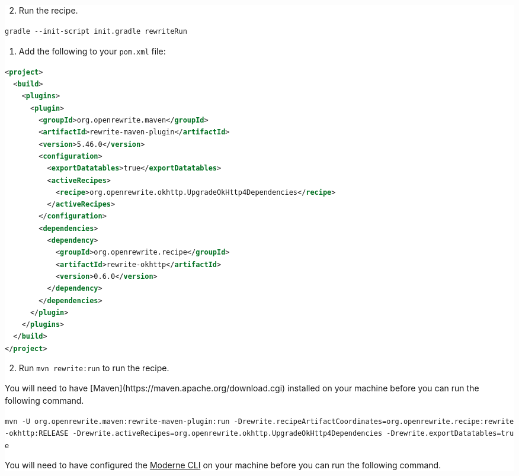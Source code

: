 2. Run the recipe.

```shell title="shell"
gradle --init-script init.gradle rewriteRun
```

</TabItem>
<TabItem value="maven" label="Maven POM">

1. Add the following to your `pom.xml` file:

```xml title="pom.xml"
<project>
  <build>
    <plugins>
      <plugin>
        <groupId>org.openrewrite.maven</groupId>
        <artifactId>rewrite-maven-plugin</artifactId>
        <version>5.46.0</version>
        <configuration>
          <exportDatatables>true</exportDatatables>
          <activeRecipes>
            <recipe>org.openrewrite.okhttp.UpgradeOkHttp4Dependencies</recipe>
          </activeRecipes>
        </configuration>
        <dependencies>
          <dependency>
            <groupId>org.openrewrite.recipe</groupId>
            <artifactId>rewrite-okhttp</artifactId>
            <version>0.6.0</version>
          </dependency>
        </dependencies>
      </plugin>
    </plugins>
  </build>
</project>
```

2. Run `mvn rewrite:run` to run the recipe.
</TabItem>

<TabItem value="maven-command-line" label="Maven Command Line">
You will need to have [Maven](https://maven.apache.org/download.cgi) installed on your machine before you can run the following command.

```shell title="shell"
mvn -U org.openrewrite.maven:rewrite-maven-plugin:run -Drewrite.recipeArtifactCoordinates=org.openrewrite.recipe:rewrite-okhttp:RELEASE -Drewrite.activeRecipes=org.openrewrite.okhttp.UpgradeOkHttp4Dependencies -Drewrite.exportDatatables=true
```
</TabItem>
<TabItem value="moderne-cli" label="Moderne CLI">

You will need to have configured the [Moderne CLI](https://docs.moderne.io/user-documentation/moderne-cli/getting-started/cli-intro) on your machine before you can run the following command.

